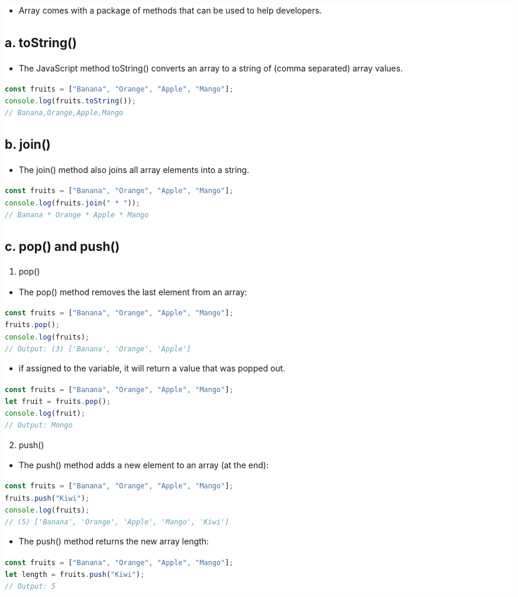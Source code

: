 - Array comes with a package of methods that can be used to help developers.

## a. toString()

- The JavaScript method toString() converts an array to a string of (comma separated) array values.

```js
const fruits = ["Banana", "Orange", "Apple", "Mango"];
console.log(fruits.toString());
// Banana,Orange,Apple,Mango
```

## b. join()

- The join() method also joins all array elements into a string.

```js
const fruits = ["Banana", "Orange", "Apple", "Mango"];
console.log(fruits.join(" * "));
// Banana * Orange * Apple * Mango
```

## c. pop() and push()

1. pop()
- The pop() method removes the last element from an array:
```js
const fruits = ["Banana", "Orange", "Apple", "Mango"];
fruits.pop();
console.log(fruits);
// Output: (3) ['Banana', 'Orange', 'Apple']
```
- if assigned to the variable, it will return a value that was popped out.
```js
const fruits = ["Banana", "Orange", "Apple", "Mango"];
let fruit = fruits.pop();
console.log(fruit);
// Output: Mongo
```
2. push()
- The push() method adds a new element to an array (at the end):
```js
const fruits = ["Banana", "Orange", "Apple", "Mango"];
fruits.push("Kiwi");
console.log(fruits);
// (5) ['Banana', 'Orange', 'Apple', 'Mango', 'Kiwi']
```
- The push() method returns the new array length:
```js
const fruits = ["Banana", "Orange", "Apple", "Mango"];
let length = fruits.push("Kiwi");
// Output: 5
```
